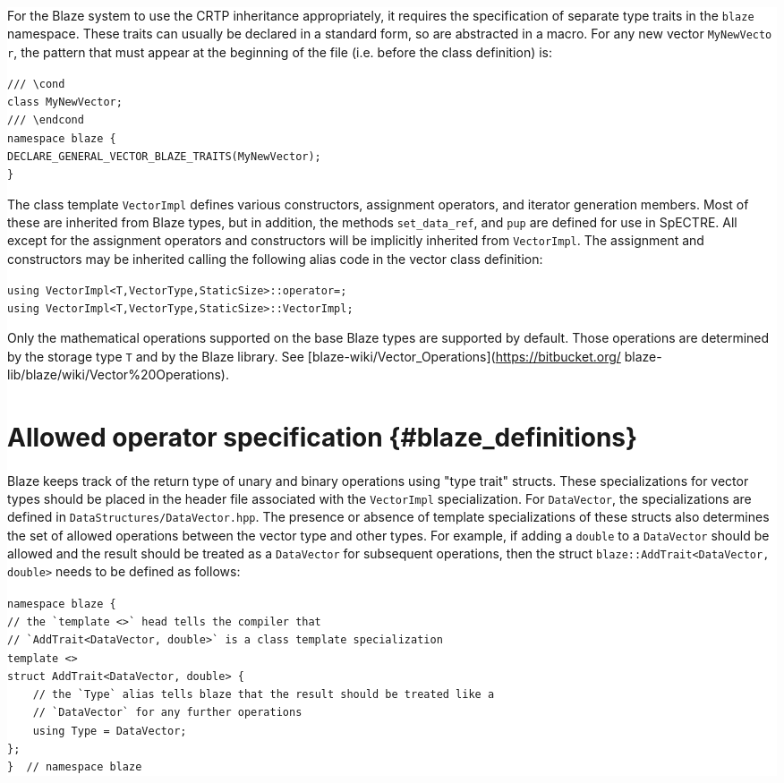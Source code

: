 For the Blaze system to use the CRTP inheritance appropriately, it requires the
specification of separate type traits in the `blaze` namespace.
These traits can usually be declared in a standard form, so are abstracted in a
macro. For any new vector `MyNewVector`, the pattern that must appear at the
beginning of the file (i.e. before the class definition) is:
```
/// \cond
class MyNewVector;
/// \endcond
namespace blaze {
DECLARE_GENERAL_VECTOR_BLAZE_TRAITS(MyNewVector);
}
```
The class template `VectorImpl` defines various constructors, assignment
operators, and iterator generation members. Most of these are inherited from
Blaze types, but in addition, the methods `set_data_ref`, and `pup` are defined
for use in SpECTRE. All except for the assignment operators and constructors
will be implicitly inherited from `VectorImpl`. The assignment and constructors
may be inherited calling the following alias code in the vector class
definition:
```
using VectorImpl<T,VectorType,StaticSize>::operator=;
using VectorImpl<T,VectorType,StaticSize>::VectorImpl;
```

Only the mathematical operations supported on the base Blaze types are supported
by default. Those operations are determined by the storage type `T` and by the
Blaze library. See [blaze-wiki/Vector_Operations](https://bitbucket.org/
blaze-lib/blaze/wiki/Vector%20Operations).

# Allowed operator specification {#blaze_definitions}

Blaze keeps track of the return type of unary and binary operations using "type
trait" structs. These specializations for vector types should be placed in the
header file associated with the `VectorImpl` specialization. For `DataVector`,
the specializations are defined in `DataStructures/DataVector.hpp`. The presence
or absence of template specializations of these structs also determines the set
of allowed operations between the vector type and other types. For example, if
adding a `double` to a `DataVector` should be allowed and the result should be
treated as a `DataVector` for subsequent operations, then the struct
`blaze::AddTrait<DataVector, double>` needs to be defined as follows:

```
namespace blaze {
// the `template <>` head tells the compiler that
// `AddTrait<DataVector, double>` is a class template specialization
template <>
struct AddTrait<DataVector, double> {
    // the `Type` alias tells blaze that the result should be treated like a
    // `DataVector` for any further operations
    using Type = DataVector;
};
}  // namespace blaze
```
